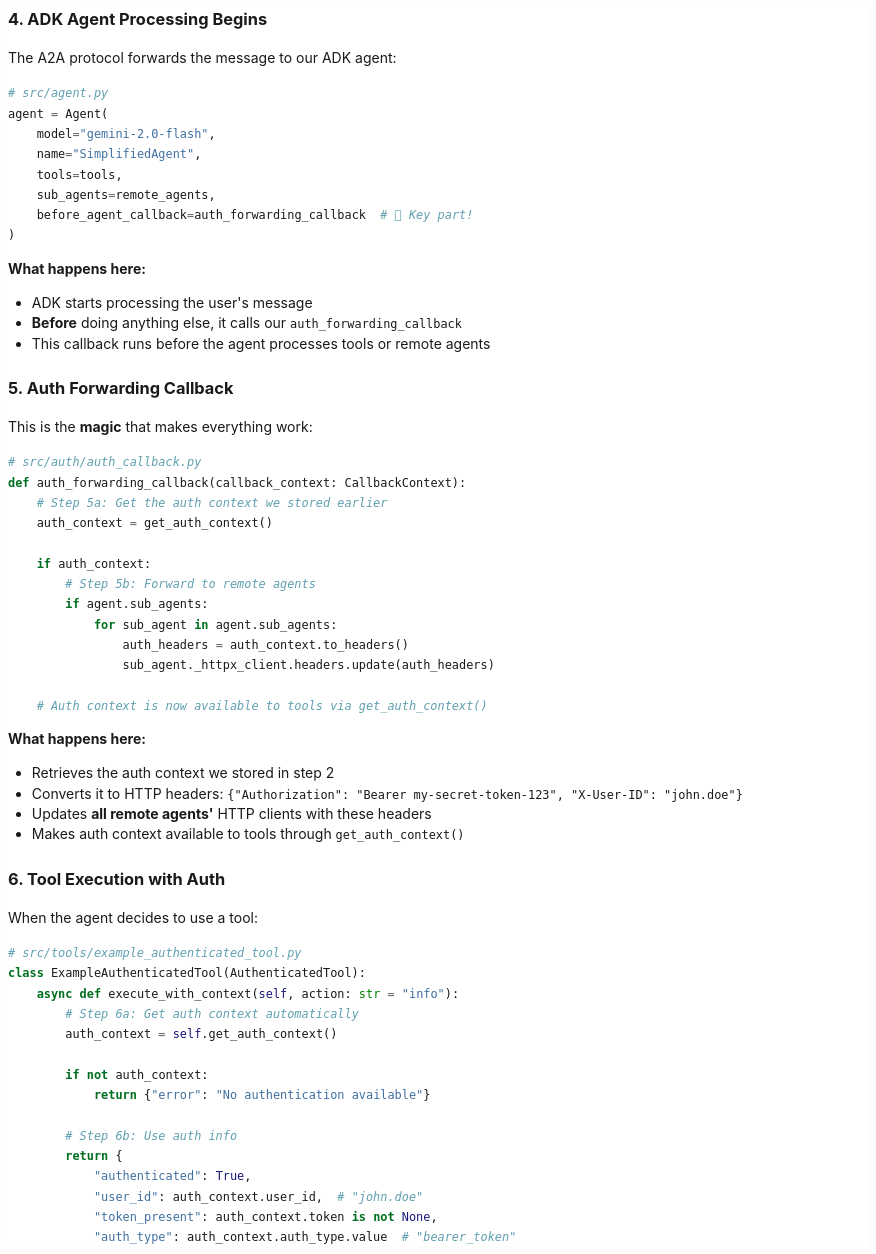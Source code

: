 ### 4. **ADK Agent Processing Begins**

The A2A protocol forwards the message to our ADK agent:

```python
# src/agent.py
agent = Agent(
    model="gemini-2.0-flash",
    name="SimplifiedAgent",
    tools=tools,
    sub_agents=remote_agents,
    before_agent_callback=auth_forwarding_callback  # 🔑 Key part!
)
```

**What happens here:**
- ADK starts processing the user's message
- **Before** doing anything else, it calls our `auth_forwarding_callback`
- This callback runs before the agent processes tools or remote agents

### 5. **Auth Forwarding Callback**

This is the **magic** that makes everything work:

```python
# src/auth/auth_callback.py
def auth_forwarding_callback(callback_context: CallbackContext):
    # Step 5a: Get the auth context we stored earlier
    auth_context = get_auth_context()

    if auth_context:
        # Step 5b: Forward to remote agents
        if agent.sub_agents:
            for sub_agent in agent.sub_agents:
                auth_headers = auth_context.to_headers()
                sub_agent._httpx_client.headers.update(auth_headers)

    # Auth context is now available to tools via get_auth_context()
```

**What happens here:**
- Retrieves the auth context we stored in step 2
- Converts it to HTTP headers: `{"Authorization": "Bearer my-secret-token-123", "X-User-ID": "john.doe"}`
- Updates **all remote agents'** HTTP clients with these headers
- Makes auth context available to tools through `get_auth_context()`

### 6. **Tool Execution with Auth**

When the agent decides to use a tool:

```python
# src/tools/example_authenticated_tool.py
class ExampleAuthenticatedTool(AuthenticatedTool):
    async def execute_with_context(self, action: str = "info"):
        # Step 6a: Get auth context automatically
        auth_context = self.get_auth_context()

        if not auth_context:
            return {"error": "No authentication available"}

        # Step 6b: Use auth info
        return {
            "authenticated": True,
            "user_id": auth_context.user_id,  # "john.doe"
            "token_present": auth_context.token is not None,
            "auth_type": auth_context.auth_type.value  # "bearer_token"
```